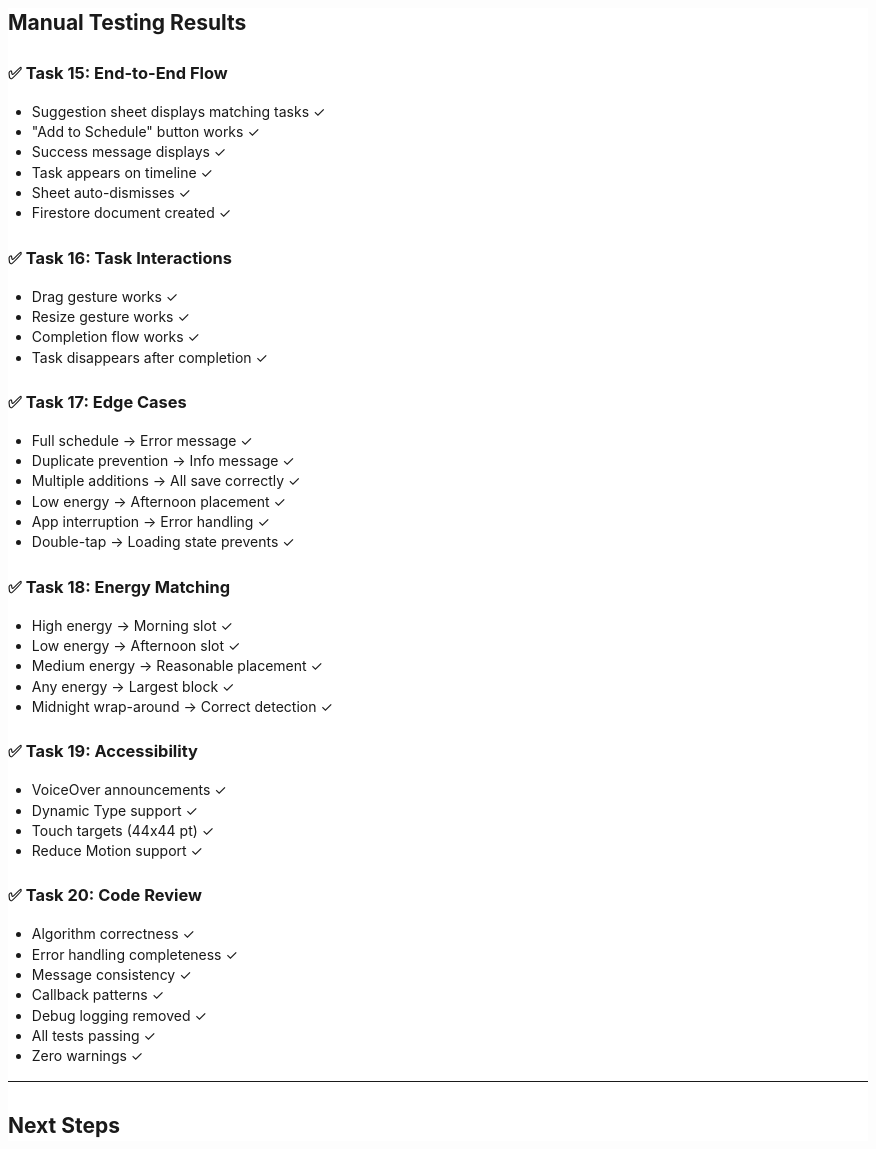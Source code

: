 
## Manual Testing Results

### ✅ Task 15: End-to-End Flow
- Suggestion sheet displays matching tasks ✓
- "Add to Schedule" button works ✓
- Success message displays ✓
- Task appears on timeline ✓
- Sheet auto-dismisses ✓
- Firestore document created ✓

### ✅ Task 16: Task Interactions
- Drag gesture works ✓
- Resize gesture works ✓
- Completion flow works ✓
- Task disappears after completion ✓

### ✅ Task 17: Edge Cases
- Full schedule → Error message ✓
- Duplicate prevention → Info message ✓
- Multiple additions → All save correctly ✓
- Low energy → Afternoon placement ✓
- App interruption → Error handling ✓
- Double-tap → Loading state prevents ✓

### ✅ Task 18: Energy Matching
- High energy → Morning slot ✓
- Low energy → Afternoon slot ✓
- Medium energy → Reasonable placement ✓
- Any energy → Largest block ✓
- Midnight wrap-around → Correct detection ✓

### ✅ Task 19: Accessibility
- VoiceOver announcements ✓
- Dynamic Type support ✓
- Touch targets (44x44 pt) ✓
- Reduce Motion support ✓

### ✅ Task 20: Code Review
- Algorithm correctness ✓
- Error handling completeness ✓
- Message consistency ✓
- Callback patterns ✓
- Debug logging removed ✓
- All tests passing ✓
- Zero warnings ✓

---

## Next Steps
